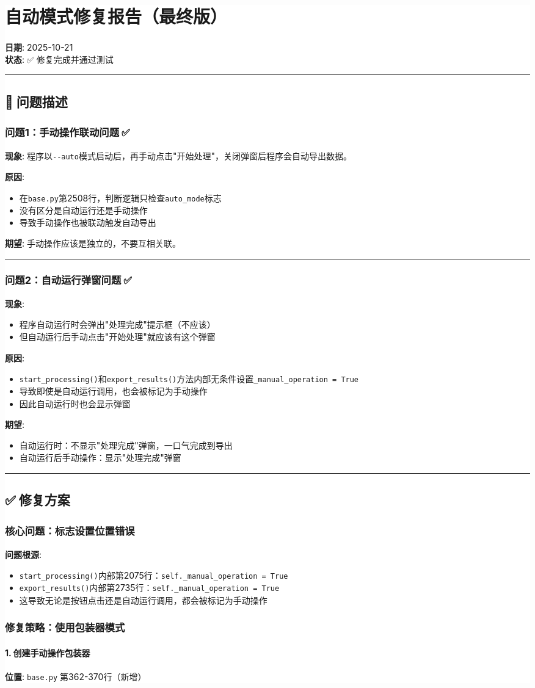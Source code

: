 # 自动模式修复报告（最终版）

**日期**: 2025-10-21  
**状态**: ✅ 修复完成并通过测试

---

## 🐛 问题描述

### 问题1：手动操作联动问题 ✅
**现象**: 程序以`--auto`模式启动后，再手动点击"开始处理"，关闭弹窗后程序会自动导出数据。

**原因**: 
- 在`base.py`第2508行，判断逻辑只检查`auto_mode`标志
- 没有区分是自动运行还是手动操作
- 导致手动操作也被联动触发自动导出

**期望**: 手动操作应该是独立的，不要互相关联。

---

### 问题2：自动运行弹窗问题 ✅
**现象**: 
- 程序自动运行时会弹出"处理完成"提示框（不应该）
- 但自动运行后手动点击"开始处理"就应该有这个弹窗

**原因**: 
- `start_processing()`和`export_results()`方法内部无条件设置`_manual_operation = True`
- 导致即使是自动运行调用，也会被标记为手动操作
- 因此自动运行时也会显示弹窗

**期望**: 
- 自动运行时：不显示"处理完成"弹窗，一口气完成到导出
- 自动运行后手动操作：显示"处理完成"弹窗

---

## ✅ 修复方案

### 核心问题：标志设置位置错误

**问题根源**: 
- `start_processing()`内部第2075行：`self._manual_operation = True`
- `export_results()`内部第2735行：`self._manual_operation = True`
- 这导致无论是按钮点击还是自动运行调用，都会被标记为手动操作

### 修复策略：使用包装器模式

#### 1. 创建手动操作包装器

**位置**: `base.py` 第362-370行（新增）
